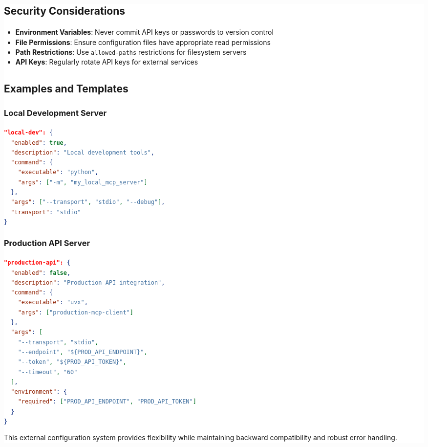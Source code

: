 ## Security Considerations

- **Environment Variables**: Never commit API keys or passwords to version control
- **File Permissions**: Ensure configuration files have appropriate read permissions
- **Path Restrictions**: Use `allowed-paths` restrictions for filesystem servers
- **API Keys**: Regularly rotate API keys for external services

## Examples and Templates

### Local Development Server
```json
"local-dev": {
  "enabled": true,
  "description": "Local development tools",
  "command": {
    "executable": "python",
    "args": ["-m", "my_local_mcp_server"]
  },
  "args": ["--transport", "stdio", "--debug"],
  "transport": "stdio"
}
```

### Production API Server
```json
"production-api": {
  "enabled": false,
  "description": "Production API integration",
  "command": {
    "executable": "uvx",
    "args": ["production-mcp-client"]
  },
  "args": [
    "--transport", "stdio",
    "--endpoint", "${PROD_API_ENDPOINT}",
    "--token", "${PROD_API_TOKEN}",
    "--timeout", "60"
  ],
  "environment": {
    "required": ["PROD_API_ENDPOINT", "PROD_API_TOKEN"]
  }
}
```

This external configuration system provides flexibility while maintaining backward compatibility and robust error handling.